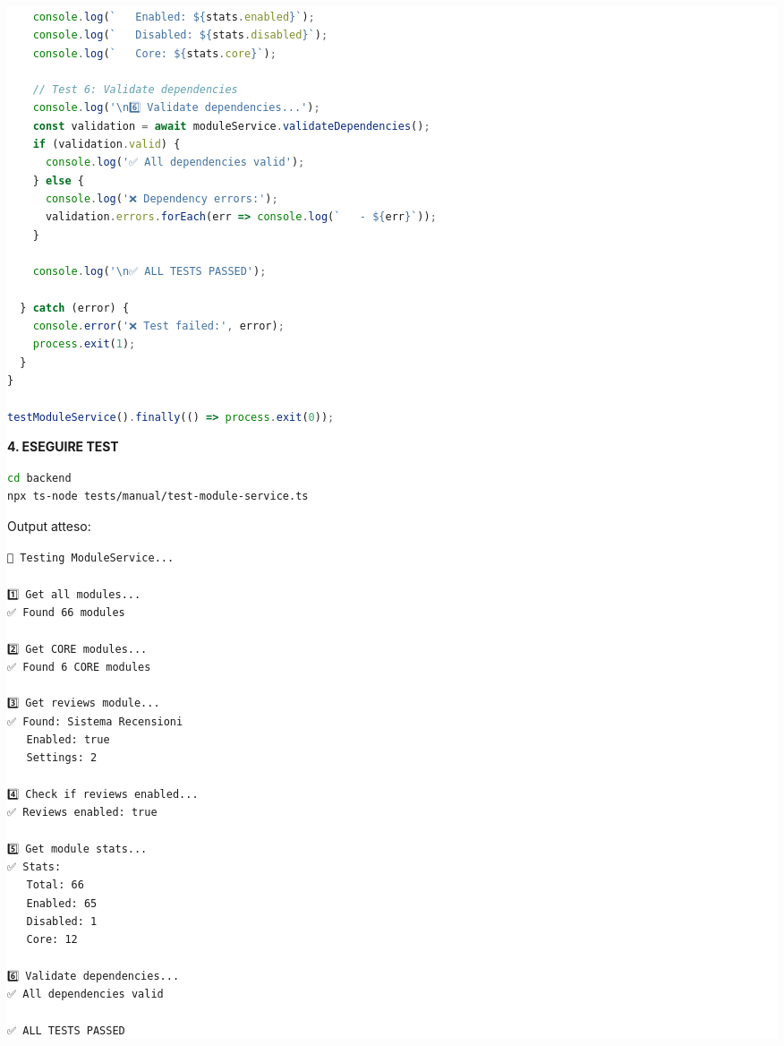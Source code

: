```typescript
    console.log(`   Enabled: ${stats.enabled}`);
    console.log(`   Disabled: ${stats.disabled}`);
    console.log(`   Core: ${stats.core}`);

    // Test 6: Validate dependencies
    console.log('\n6️⃣ Validate dependencies...');
    const validation = await moduleService.validateDependencies();
    if (validation.valid) {
      console.log('✅ All dependencies valid');
    } else {
      console.log('❌ Dependency errors:');
      validation.errors.forEach(err => console.log(`   - ${err}`));
    }

    console.log('\n✅ ALL TESTS PASSED');

  } catch (error) {
    console.error('❌ Test failed:', error);
    process.exit(1);
  }
}

testModuleService().finally(() => process.exit(0));
```

**4. ESEGUIRE TEST**
```bash
cd backend
npx ts-node tests/manual/test-module-service.ts
```

Output atteso:
```
🧪 Testing ModuleService...

1️⃣ Get all modules...
✅ Found 66 modules

2️⃣ Get CORE modules...
✅ Found 6 CORE modules

3️⃣ Get reviews module...
✅ Found: Sistema Recensioni
   Enabled: true
   Settings: 2

4️⃣ Check if reviews enabled...
✅ Reviews enabled: true

5️⃣ Get module stats...
✅ Stats:
   Total: 66
   Enabled: 65
   Disabled: 1
   Core: 12

6️⃣ Validate dependencies...
✅ All dependencies valid

✅ ALL TESTS PASSED
```
